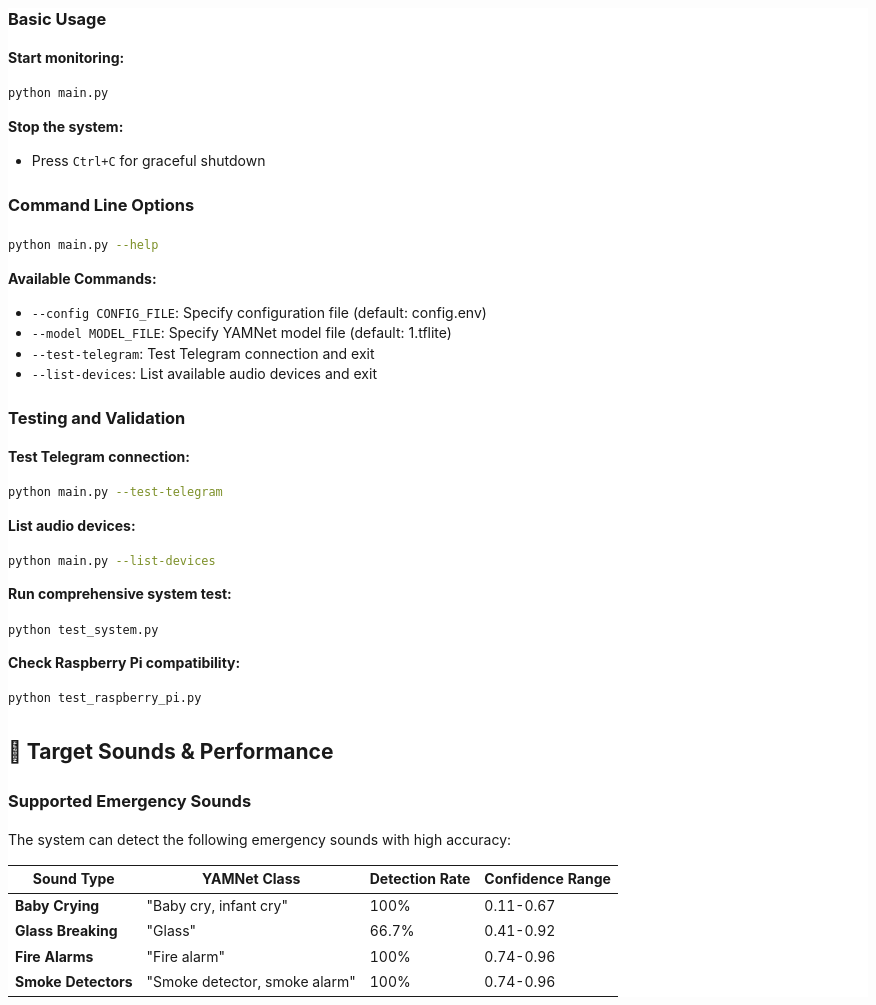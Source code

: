 ### Basic Usage

**Start monitoring:**
```bash
python main.py
```

**Stop the system:**
- Press `Ctrl+C` for graceful shutdown

### Command Line Options

```bash
python main.py --help
```

**Available Commands:**
- `--config CONFIG_FILE`: Specify configuration file (default: config.env)
- `--model MODEL_FILE`: Specify YAMNet model file (default: 1.tflite)
- `--test-telegram`: Test Telegram connection and exit
- `--list-devices`: List available audio devices and exit

### Testing and Validation

**Test Telegram connection:**
```bash
python main.py --test-telegram
```

**List audio devices:**
```bash
python main.py --list-devices
```

**Run comprehensive system test:**
```bash
python test_system.py
```

**Check Raspberry Pi compatibility:**
```bash
python test_raspberry_pi.py
```

## 🎵 Target Sounds & Performance

### Supported Emergency Sounds
The system can detect the following emergency sounds with high accuracy:

| Sound Type | YAMNet Class | Detection Rate | Confidence Range |
|------------|--------------|----------------|------------------|
| **Baby Crying** | "Baby cry, infant cry" | 100% | 0.11-0.67 |
| **Glass Breaking** | "Glass" | 66.7% | 0.41-0.92 |
| **Fire Alarms** | "Fire alarm" | 100% | 0.74-0.96 |
| **Smoke Detectors** | "Smoke detector, smoke alarm" | 100% | 0.74-0.96 |

